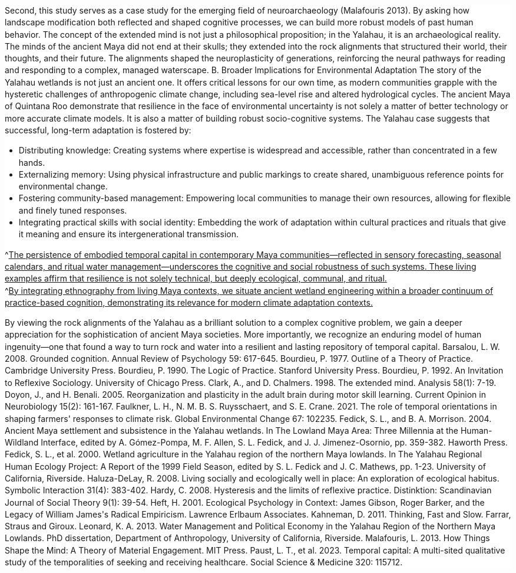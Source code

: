 Second, this study serves as a case study for the emerging field of neuroarchaeology (Malafouris 2013). By asking how landscape modification both reflected and shaped cognitive processes, we can build more robust models of past human behavior. The concept of the extended mind is not just a philosophical proposition; in the Yalahau, it is an archaeological reality. The minds of the ancient Maya did not end at their skulls; they extended into the rock alignments that structured their world, their thoughts, and their future. The alignments shaped the neuroplasticity of generations, reinforcing the neural pathways for reading and responding to a complex, managed waterscape.
B. Broader Implications for Environmental Adaptation
The story of the Yalahau wetlands is not just an ancient one. It offers critical lessons for our own time, as modern communities grapple with the hysteretic challenges of anthropogenic climate change, including sea-level rise and altered hydrological cycles. The ancient Maya of Quintana Roo demonstrate that resilience in the face of environmental uncertainty is not solely a matter of better technology or more accurate climate models. It is also a matter of building robust socio-cognitive systems.
The Yalahau case suggests that successful, long-term adaptation is fostered by:
 * Distributing knowledge: Creating systems where expertise is widespread and accessible, rather than concentrated in a few hands.
 * Externalizing memory: Using physical infrastructure and public markings to create shared, unambiguous reference points for environmental change.
 * Fostering community-based management: Empowering local communities to manage their own resources, allowing for flexible and finely tuned responses.
 * Integrating practical skills with social identity: Embedding the work of adaptation within cultural practices and rituals that give it meaning and ensure its intergenerational transmission.

^[The persistence of embodied temporal capital in contemporary Maya communities—reflected in sensory forecasting, seasonal calendars, and ritual water management—underscores the cognitive and social robustness of such systems. These living examples affirm that resilience is not solely technical, but deeply ecological, communal, and ritual.]({"attribution":{"attributableIndex":"5632-2"}})  
^[By integrating ethnography from living Maya contexts, we situate ancient wetland engineering within a broader continuum of practice-based cognition, demonstrating its relevance for modern climate adaptation contexts.]({"attribution":{"attributableIndex":"5632-3"}})

By viewing the rock alignments of the Yalahau as a brilliant solution to a complex cognitive problem, we gain a deeper appreciation for the sophistication of ancient Maya societies. More importantly, we recognize an enduring model of human ingenuity—one that found a way to turn rock and water into a resilient and lasting repository of temporal capital.
Barsalou, L. W. 2008. Grounded cognition. Annual Review of Psychology 59: 617-645.
Bourdieu, P. 1977. Outline of a Theory of Practice. Cambridge University Press.
Bourdieu, P. 1990. The Logic of Practice. Stanford University Press.
Bourdieu, P. 1992. An Invitation to Reflexive Sociology. University of Chicago Press.
Clark, A., and D. Chalmers. 1998. The extended mind. Analysis 58(1): 7-19.
Doyon, J., and H. Benali. 2005. Reorganization and plasticity in the adult brain during motor skill learning. Current Opinion in Neurobiology 15(2): 161-167.
Faulkner, L. H., N. M. B. S. Ruysschaert, and S. E. Crane. 2021. The role of temporal orientations in shaping farmers' responses to climate risk. Global Environmental Change 67: 102235.
Fedick, S. L., and B. A. Morrison. 2004. Ancient Maya settlement and subsistence in the Yalahau wetlands. In The Lowland Maya Area: Three Millennia at the Human-Wildland Interface, edited by A. Gómez-Pompa, M. F. Allen, S. L. Fedick, and J. J. Jimenez-Osornio, pp. 359-382. Haworth Press.
Fedick, S. L., et al. 2000. Wetland agriculture in the Yalahau region of the northern Maya lowlands. In The Yalahau Regional Human Ecology Project: A Report of the 1999 Field Season, edited by S. L. Fedick and J. C. Mathews, pp. 1-23. University of California, Riverside.
Haluza-DeLay, R. 2008. Living socially and ecologically well in place: An exploration of ecological habitus. Symbolic Interaction 31(4): 383-402.
Hardy, C. 2008. Hysteresis and the limits of reflexive practice. Distinktion: Scandinavian Journal of Social Theory 9(1): 39-54.
Heft, H. 2001. Ecological Psychology in Context: James Gibson, Roger Barker, and the Legacy of William James's Radical Empiricism. Lawrence Erlbaum Associates.
Kahneman, D. 2011. Thinking, Fast and Slow. Farrar, Straus and Giroux.
Leonard, K. A. 2013. Water Management and Political Economy in the Yalahau Region of the Northern Maya Lowlands. PhD dissertation, Department of Anthropology, University of California, Riverside.
Malafouris, L. 2013. How Things Shape the Mind: A Theory of Material Engagement. MIT Press.
Paust, L. T., et al. 2023. Temporal capital: A multi-sited qualitative study of the temporalities of seeking and receiving healthcare. Social Science & Medicine 320: 115712.